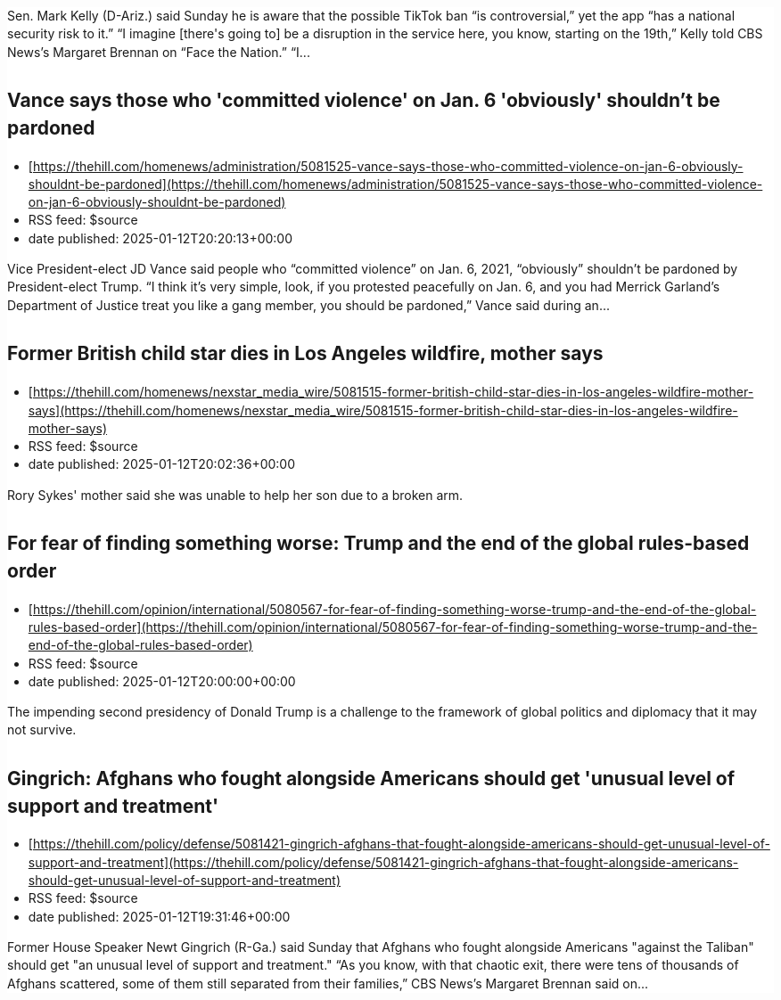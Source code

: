 Sen. Mark Kelly (D-Ariz.) said Sunday he is aware that the possible TikTok ban “is controversial,” yet the app “has a national security risk to it.” “I imagine [there's going to] be a disruption in the service here, you know, starting on the 19th,” Kelly told CBS News’s Margaret Brennan on “Face the Nation.” “I...

## Vance says those who 'committed violence' on Jan. 6 'obviously' shouldn’t be pardoned
 - [https://thehill.com/homenews/administration/5081525-vance-says-those-who-committed-violence-on-jan-6-obviously-shouldnt-be-pardoned](https://thehill.com/homenews/administration/5081525-vance-says-those-who-committed-violence-on-jan-6-obviously-shouldnt-be-pardoned)
 - RSS feed: $source
 - date published: 2025-01-12T20:20:13+00:00

Vice President-elect JD Vance said people who “committed violence” on Jan. 6, 2021, “obviously” shouldn’t be pardoned by President-elect Trump. “I think it’s very simple, look, if you protested peacefully on Jan. 6, and you had Merrick Garland’s Department of Justice treat you like a gang member, you should be pardoned,” Vance said during an...

## Former British child star dies in Los Angeles wildfire, mother says
 - [https://thehill.com/homenews/nexstar_media_wire/5081515-former-british-child-star-dies-in-los-angeles-wildfire-mother-says](https://thehill.com/homenews/nexstar_media_wire/5081515-former-british-child-star-dies-in-los-angeles-wildfire-mother-says)
 - RSS feed: $source
 - date published: 2025-01-12T20:02:36+00:00

Rory Sykes' mother said she was unable to help her son due to a broken arm.

## For fear of finding something worse: Trump and the end of the global rules-based order
 - [https://thehill.com/opinion/international/5080567-for-fear-of-finding-something-worse-trump-and-the-end-of-the-global-rules-based-order](https://thehill.com/opinion/international/5080567-for-fear-of-finding-something-worse-trump-and-the-end-of-the-global-rules-based-order)
 - RSS feed: $source
 - date published: 2025-01-12T20:00:00+00:00

The impending second presidency of Donald Trump is a challenge to the framework of global politics and diplomacy that it may not survive.

## Gingrich: Afghans who fought alongside Americans should get 'unusual level of support and treatment'
 - [https://thehill.com/policy/defense/5081421-gingrich-afghans-that-fought-alongside-americans-should-get-unusual-level-of-support-and-treatment](https://thehill.com/policy/defense/5081421-gingrich-afghans-that-fought-alongside-americans-should-get-unusual-level-of-support-and-treatment)
 - RSS feed: $source
 - date published: 2025-01-12T19:31:46+00:00

Former House Speaker Newt Gingrich (R-Ga.) said Sunday that Afghans who fought alongside Americans "against the Taliban" should get "an unusual level of support and treatment." “As you know, with that chaotic exit, there were tens of thousands of Afghans scattered, some of them still separated from their families,” CBS News’s Margaret Brennan said on...
